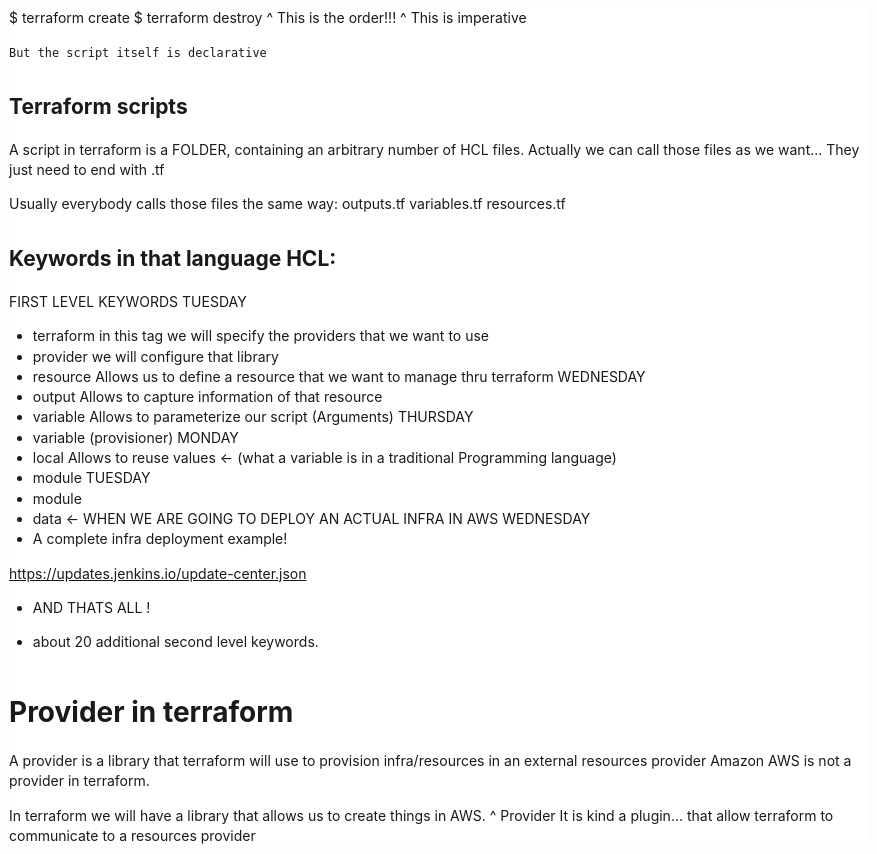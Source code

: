 $ terraform create
$ terraform destroy
            ^ This is the order!!!
            ^ This is imperative

    But the script itself is declarative

## Terraform scripts

A script in terraform is a FOLDER, containing an arbitrary number of HCL files.
Actually we can call those files as we want... They just need to end with .tf

Usually everybody calls those files the same way:
     outputs.tf
     variables.tf
     resources.tf

## Keywords in that language HCL:

FIRST LEVEL KEYWORDS
 TUESDAY 
  - terraform         in this tag we will specify the providers that we want to use
  - provider          we will configure that library
  - resource          Allows us to define a resource that we want to manage thru terraform
 WEDNESDAY 
  - output            Allows to capture information of that resource
  - variable          Allows to parameterize our script (Arguments)
 THURSDAY
  - variable (provisioner)
 MONDAY
  - local             Allows to reuse values <- (what a variable is in a traditional Programming language)
  - module
 TUESDAY 
  - module
  - data <- WHEN WE ARE GOING TO DEPLOY AN ACTUAL INFRA IN AWS
 WEDNESDAY
  - A complete infra deployment example!

https://updates.jenkins.io/update-center.json
- AND THATS ALL !

+ about 20 additional second level keywords.

# Provider in terraform

A provider is a library that terraform will use to provision infra/resources in an external resources provider
Amazon AWS is not a provider in terraform.

In terraform we will have a library that allows us to create things in AWS.
                               ^
                            Provider
It is kind a plugin... that allow terraform to communicate to a resources provider
